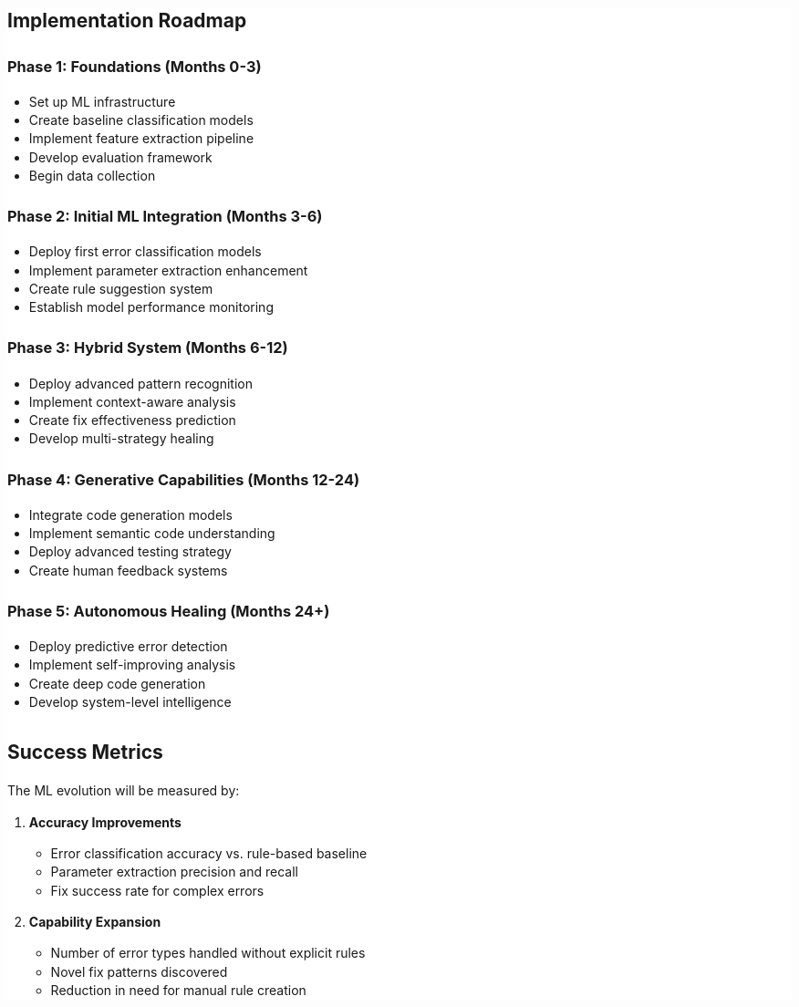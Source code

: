 ## Implementation Roadmap

### Phase 1: Foundations (Months 0-3)

- Set up ML infrastructure
- Create baseline classification models
- Implement feature extraction pipeline
- Develop evaluation framework
- Begin data collection

### Phase 2: Initial ML Integration (Months 3-6)

- Deploy first error classification models
- Implement parameter extraction enhancement
- Create rule suggestion system
- Establish model performance monitoring

### Phase 3: Hybrid System (Months 6-12)

- Deploy advanced pattern recognition
- Implement context-aware analysis
- Create fix effectiveness prediction
- Develop multi-strategy healing

### Phase 4: Generative Capabilities (Months 12-24)

- Integrate code generation models
- Implement semantic code understanding
- Deploy advanced testing strategy
- Create human feedback systems

### Phase 5: Autonomous Healing (Months 24+)

- Deploy predictive error detection
- Implement self-improving analysis
- Create deep code generation
- Develop system-level intelligence

## Success Metrics

The ML evolution will be measured by:

1. **Accuracy Improvements**
   - Error classification accuracy vs. rule-based baseline
   - Parameter extraction precision and recall
   - Fix success rate for complex errors

2. **Capability Expansion**
   - Number of error types handled without explicit rules
   - Novel fix patterns discovered
   - Reduction in need for manual rule creation
